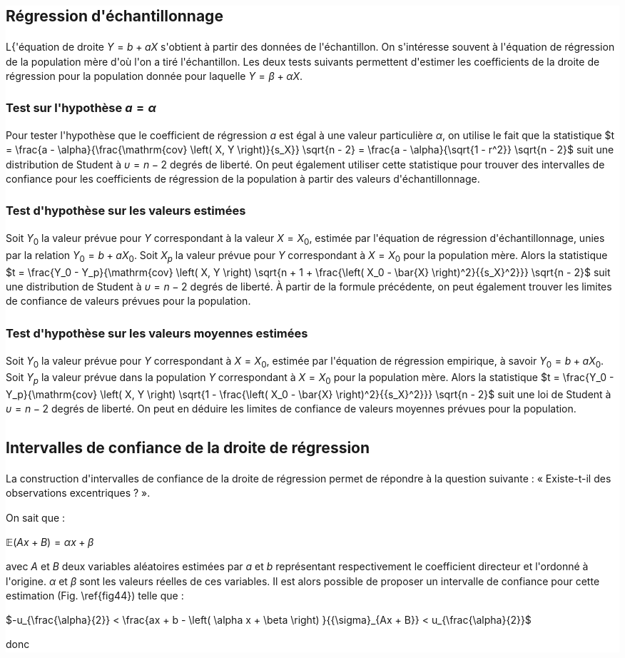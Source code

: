 ## Régression d'échantillonnage

L{'équation de droite $Y = b + aX$ s'obtient à partir des données de l'échantillon. On s'intéresse souvent à l'équation de régression de la population mère d'où l'on a tiré l'échantillon. Les deux tests suivants permettent d'estimer les coefficients de la droite de régression pour la population donnée pour laquelle $Y = \beta + \alpha X$.

### Test sur l'hypothèse $a = \alpha$

Pour tester l'hypothèse que le coefficient de régression $a$ est égal à une valeur particulière $\alpha$, on utilise le fait que la statistique $t = \frac{a - \alpha}{\frac{\mathrm{cov} \left( X, Y \right)}{s_X}} \sqrt{n - 2} = \frac{a - \alpha}{\sqrt{1 - r^2}} \sqrt{n - 2}$ suit une distribution de Student à $\upsilon = n - 2$ degrés de liberté. On peut également utiliser cette statistique pour trouver des intervalles de confiance pour les coefficients de régression de la population à partir des valeurs d'échantillonnage.

### Test d'hypothèse sur les valeurs estimées

Soit $Y_0$ la valeur prévue pour $Y$ correspondant à la valeur $X = X_0$, estimée par l'équation de régression d'échantillonnage, unies par la relation $Y_0 = b + a X_0$. Soit $X_p$ la valeur prévue pour $Y$ correspondant à $X = X_0$ pour la population mère. Alors la statistique $t = \frac{Y_0 - Y_p}{\mathrm{cov} \left( X, Y \right) \sqrt{n + 1 + \frac{\left( X_0 - \bar{X} \right)^2}{{s_X}^2}}} \sqrt{n - 2}$ suit une distribution de Student à $\upsilon = n - 2$ degrés de liberté. À partir de la formule précédente, on peut également trouver les limites de confiance de valeurs prévues pour la population.

### Test d'hypothèse sur les valeurs moyennes estimées

Soit $Y_0$ la valeur prévue pour $Y$ correspondant à $X = X_0$, estimée par l'équation de régression empirique, à savoir $Y_0 = b + a X_0$. Soit $Y_p$ la valeur prévue dans la population $Y$ correspondant à $X = X_0$ pour la population mère. Alors la statistique $t = \frac{Y_0 - Y_p}{\mathrm{cov} \left( X, Y \right) \sqrt{1 - \frac{\left( X_0 - \bar{X} \right)^2}{{s_X}^2}}} \sqrt{n - 2}$ suit une loi de Student à $\upsilon = n - 2$ degrés de liberté. On peut en déduire les limites de confiance de valeurs moyennes prévues pour la population.

## Intervalles de confiance de la droite de régression

La construction d'intervalles de confiance de la droite de régression permet de répondre à la question suivante : « Existe-t-il des observations excentriques ? ».

On sait que :

$\mathbb{E} \left( Ax + B \right) = \alpha x + \beta$

avec $A$ et $B$ deux variables aléatoires estimées par $a$ et $b$ représentant respectivement le coefficient directeur et l'ordonné à l'origine. $\alpha$ et $\beta$ sont les valeurs réelles de ces variables. Il est alors possible de proposer un intervalle de confiance pour cette estimation (Fig. \ref{fig44}) telle que :

$-u_{\frac{\alpha}{2}} < \frac{ax + b - \left( \alpha x + \beta \right) }{{\sigma}_{Ax + B}} < u_{\frac{\alpha}{2}}$

donc
